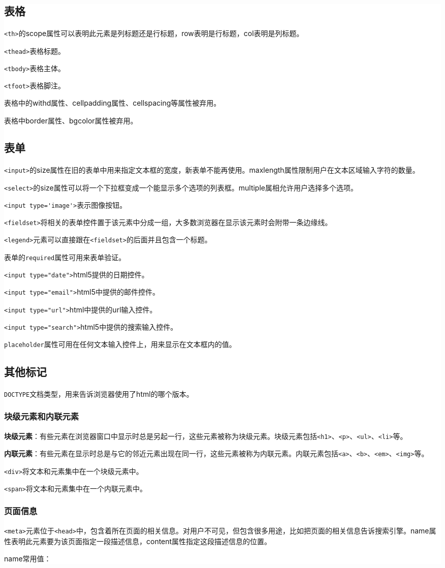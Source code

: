 ## 表格

`<th>`的scope属性可以表明此元素是列标题还是行标题，row表明是行标题，col表明是列标题。

`<thead>`表格标题。

`<tbody>`表格主体。

`<tfoot>`表格脚注。

表格中的withd属性、cellpadding属性、cellspacing等属性被弃用。

表格中border属性、bgcolor属性被弃用。

## 表单

`<input>`的size属性在旧的表单中用来指定文本框的宽度，新表单不能再使用。maxlength属性限制用户在文本区域输入字符的数量。

`<select>`的size属性可以将一个下拉框变成一个能显示多个选项的列表框。multiple属相允许用户选择多个选项。

`<input type='image'>`表示图像按钮。

`<fieldset>`将相关的表单控件置于该元素中分成一组，大多数浏览器在显示该元素时会附带一条边缘线。

`<legend>`元素可以直接跟在`<fieldset>`的后面并且包含一个标题。

表单的`required`属性可用来表单验证。

`<input type="date">`html5提供的日期控件。

`<input type="email">`html5中提供的邮件控件。

`<input type="url">`html中提供的url输入控件。

`<input type="search">`html5中提供的搜索输入控件。

`placeholder`属性可用在任何文本输入控件上，用来显示在文本框内的值。

## 其他标记

`DOCTYPE`文档类型，用来告诉浏览器使用了html的哪个版本。

### 块级元素和内联元素

**块级元素**：有些元素在浏览器窗口中显示时总是另起一行，这些元素被称为块级元素。块级元素包括`<h1>`、`<p>`、`<ul>`、`<li>`等。

**内联元素**：有些元素在显示时总是与它的邻近元素出现在同一行，这些元素被称为内联元素。内联元素包括`<a>`、`<b>`、`<em>`、`<img>`等。

`<div>`将文本和元素集中在一个块级元素中。

`<span>`将文本和元素集中在一个内联元素中。

### 页面信息

`<meta>`元素位于`<head>`中，包含着所在页面的相关信息。对用户不可见，但包含很多用途，比如把页面的相关信息告诉搜索引擎。name属性表明此元素要为该页面指定一段描述信息，content属性指定这段描述信息的位置。

name常用值：
